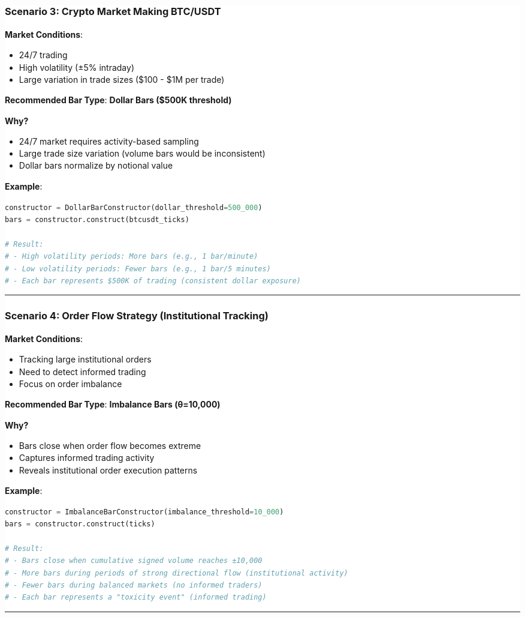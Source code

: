 
### Scenario 3: Crypto Market Making BTC/USDT

**Market Conditions**:
- 24/7 trading
- High volatility (±5% intraday)
- Large variation in trade sizes ($100 - $1M per trade)

**Recommended Bar Type**: **Dollar Bars ($500K threshold)**

**Why?**
- 24/7 market requires activity-based sampling
- Large trade size variation (volume bars would be inconsistent)
- Dollar bars normalize by notional value

**Example**:
```python
constructor = DollarBarConstructor(dollar_threshold=500_000)
bars = constructor.construct(btcusdt_ticks)

# Result:
# - High volatility periods: More bars (e.g., 1 bar/minute)
# - Low volatility periods: Fewer bars (e.g., 1 bar/5 minutes)
# - Each bar represents $500K of trading (consistent dollar exposure)
```

---

### Scenario 4: Order Flow Strategy (Institutional Tracking)

**Market Conditions**:
- Tracking large institutional orders
- Need to detect informed trading
- Focus on order imbalance

**Recommended Bar Type**: **Imbalance Bars (θ=10,000)**

**Why?**
- Bars close when order flow becomes extreme
- Captures informed trading activity
- Reveals institutional order execution patterns

**Example**:
```python
constructor = ImbalanceBarConstructor(imbalance_threshold=10_000)
bars = constructor.construct(ticks)

# Result:
# - Bars close when cumulative signed volume reaches ±10,000
# - More bars during periods of strong directional flow (institutional activity)
# - Fewer bars during balanced markets (no informed traders)
# - Each bar represents a "toxicity event" (informed trading)
```

---
